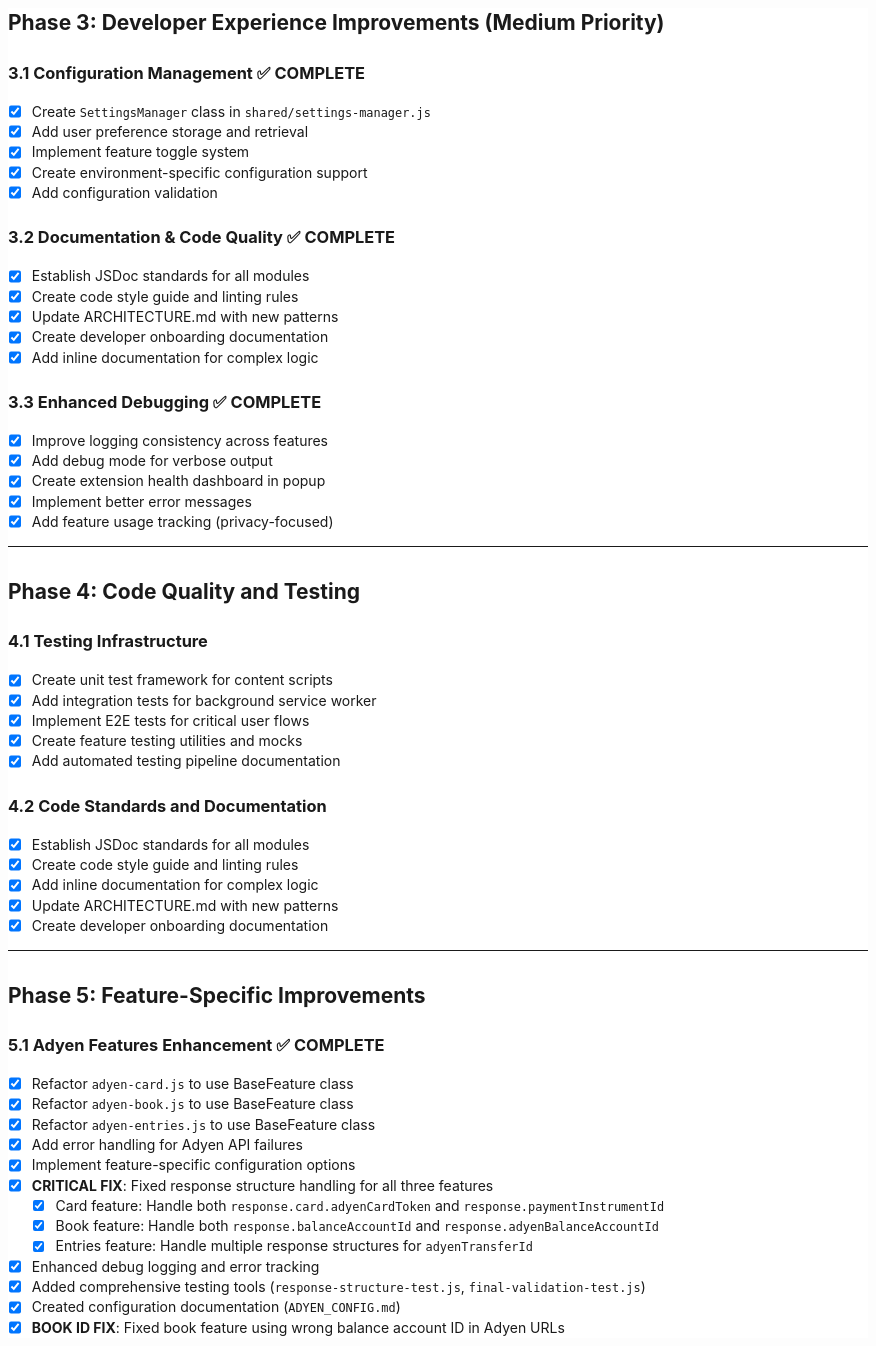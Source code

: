 
## Phase 3: Developer Experience Improvements (Medium Priority)

### 3.1 Configuration Management ✅ COMPLETE
- [x] Create `SettingsManager` class in `shared/settings-manager.js`
- [x] Add user preference storage and retrieval
- [x] Implement feature toggle system
- [x] Create environment-specific configuration support
- [x] Add configuration validation

### 3.2 Documentation & Code Quality ✅ COMPLETE
- [x] Establish JSDoc standards for all modules
- [x] Create code style guide and linting rules
- [x] Update ARCHITECTURE.md with new patterns
- [x] Create developer onboarding documentation
- [x] Add inline documentation for complex logic

### 3.3 Enhanced Debugging ✅ COMPLETE
- [x] Improve logging consistency across features
- [x] Add debug mode for verbose output
- [x] Create extension health dashboard in popup
- [x] Implement better error messages
- [x] Add feature usage tracking (privacy-focused)

---

## Phase 4: Code Quality and Testing

### 4.1 Testing Infrastructure
- [x] Create unit test framework for content scripts
- [x] Add integration tests for background service worker
- [x] Implement E2E tests for critical user flows
- [x] Create feature testing utilities and mocks
- [x] Add automated testing pipeline documentation

### 4.2 Code Standards and Documentation
- [x] Establish JSDoc standards for all modules
- [x] Create code style guide and linting rules
- [x] Add inline documentation for complex logic
- [x] Update ARCHITECTURE.md with new patterns
- [x] Create developer onboarding documentation

---

## Phase 5: Feature-Specific Improvements

### 5.1 Adyen Features Enhancement ✅ COMPLETE
- [x] Refactor `adyen-card.js` to use BaseFeature class
- [x] Refactor `adyen-book.js` to use BaseFeature class  
- [x] Refactor `adyen-entries.js` to use BaseFeature class
- [x] Add error handling for Adyen API failures
- [x] Implement feature-specific configuration options
- [x] **CRITICAL FIX**: Fixed response structure handling for all three features
  - [x] Card feature: Handle both `response.card.adyenCardToken` and `response.paymentInstrumentId`
  - [x] Book feature: Handle both `response.balanceAccountId` and `response.adyenBalanceAccountId`
  - [x] Entries feature: Handle multiple response structures for `adyenTransferId`
- [x] Enhanced debug logging and error tracking
- [x] Added comprehensive testing tools (`response-structure-test.js`, `final-validation-test.js`)
- [x] Created configuration documentation (`ADYEN_CONFIG.md`)
- [x] **BOOK ID FIX**: Fixed book feature using wrong balance account ID in Adyen URLs